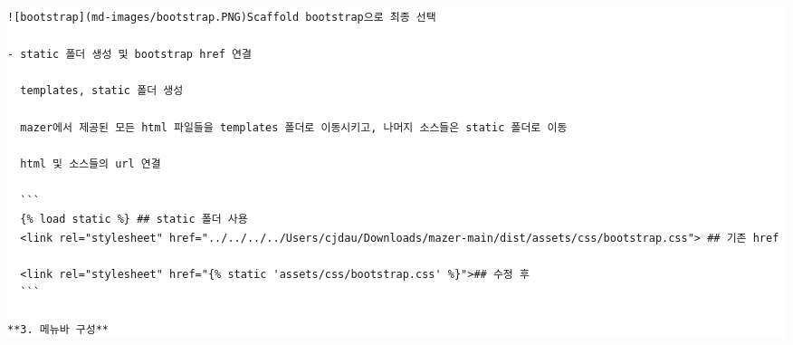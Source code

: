     ![bootstrap](md-images/bootstrap.PNG)Scaffold bootstrap으로 최종 선택

    - static 폴더 생성 및 bootstrap href 연결

      templates, static 폴더 생성

      mazer에서 제공된 모든 html 파일들을 templates 폴더로 이동시키고, 나머지 소스들은 static 폴더로 이동

      html 및 소스들의 url 연결

      ```
      {% load static %} ## static 폴더 사용
      <link rel="stylesheet" href="../../../../Users/cjdau/Downloads/mazer-main/dist/assets/css/bootstrap.css"> ## 기존 href
      
      <link rel="stylesheet" href="{% static 'assets/css/bootstrap.css' %}">## 수정 후
      ```

    **3. 메뉴바 구성**
